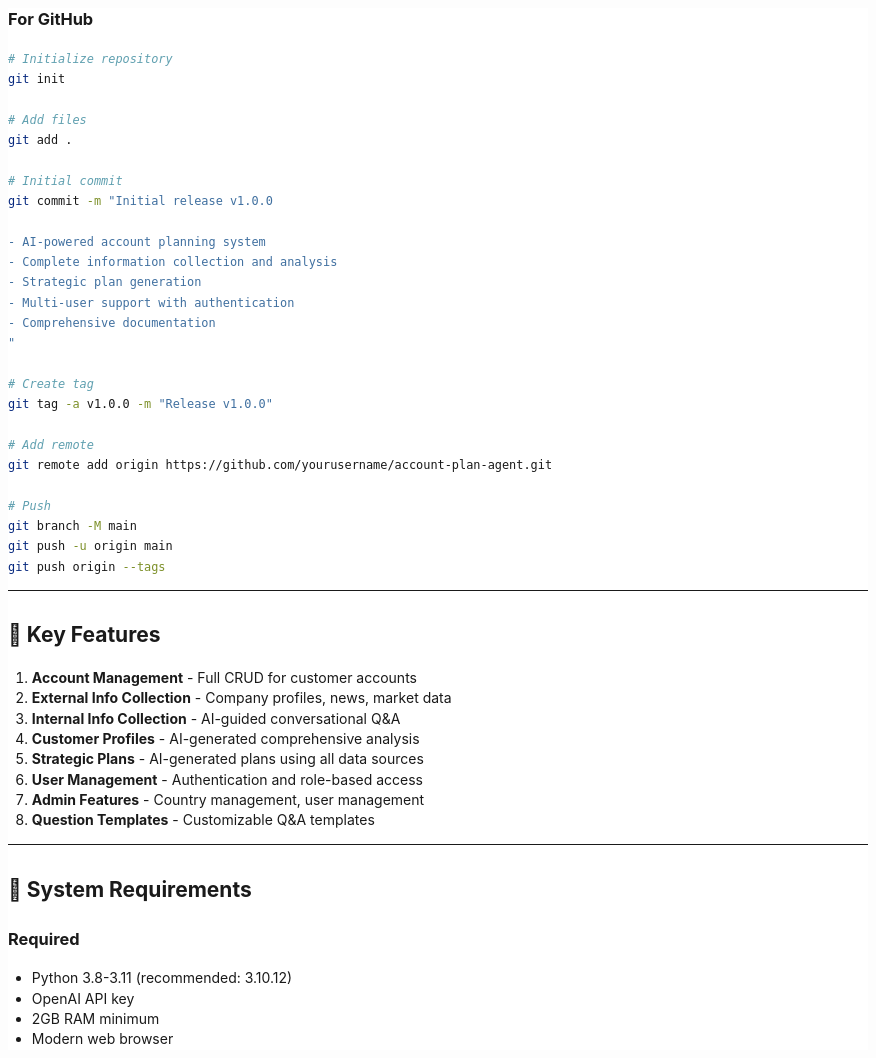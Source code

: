 ### For GitHub

```bash
# Initialize repository
git init

# Add files
git add .

# Initial commit
git commit -m "Initial release v1.0.0

- AI-powered account planning system
- Complete information collection and analysis
- Strategic plan generation
- Multi-user support with authentication
- Comprehensive documentation
"

# Create tag
git tag -a v1.0.0 -m "Release v1.0.0"

# Add remote
git remote add origin https://github.com/yourusername/account-plan-agent.git

# Push
git branch -M main
git push -u origin main
git push origin --tags
```

---

## 🎯 Key Features

1. **Account Management** - Full CRUD for customer accounts
2. **External Info Collection** - Company profiles, news, market data
3. **Internal Info Collection** - AI-guided conversational Q&A
4. **Customer Profiles** - AI-generated comprehensive analysis
5. **Strategic Plans** - AI-generated plans using all data sources
6. **User Management** - Authentication and role-based access
7. **Admin Features** - Country management, user management
8. **Question Templates** - Customizable Q&A templates

---

## 🔧 System Requirements

### Required
- Python 3.8-3.11 (recommended: 3.10.12)
- OpenAI API key
- 2GB RAM minimum
- Modern web browser
